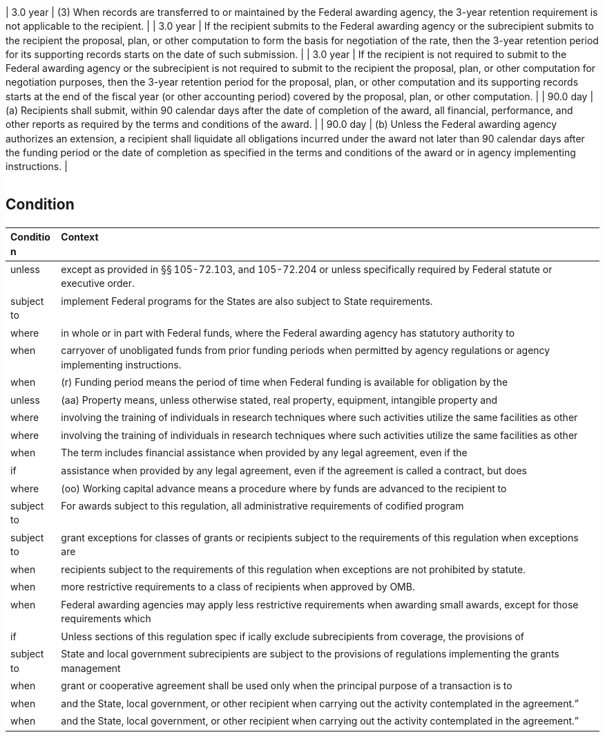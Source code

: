 | 3.0 year   | (3) When records are transferred to or maintained by the Federal awarding agency, the 3-year retention requirement is not applicable to the recipient.                                                                                                                                                                                                                                                                                      |
| 3.0 year   | If the recipient submits to the Federal awarding agency or the subrecipient submits to the recipient the proposal, plan, or other computation to form the basis for negotiation of the rate, then the 3-year retention period for its supporting records starts on the date of such submission.                                                                                                                                             |
| 3.0 year   | If the recipient is not required to submit to the Federal awarding agency or the subrecipient is not required to submit to the recipient the proposal, plan, or other computation for negotiation purposes, then the 3-year retention period for the proposal, plan, or other computation and its supporting records starts at the end of the fiscal year (or other accounting period) covered by the proposal, plan, or other computation. |
| 90.0 day   | (a) Recipients shall submit, within 90 calendar days after the date of completion of the award, all financial, performance, and other reports as required by the terms and conditions of the award.                                                                                                                                                                                                                                         |
| 90.0 day   | (b) Unless the Federal awarding agency authorizes an extension, a recipient shall liquidate all obligations incurred under the award not later than 90 calendar days after the funding period or the date of completion as specified in the terms and conditions of the award or in agency implementing instructions.                                                                                                                       |


## Condition

| Condition     | Context                                                                                                                                     |
|:--------------|:--------------------------------------------------------------------------------------------------------------------------------------------|
| unless        | except as provided in &#167;&#167;&#8201;105-72.103, and 105-72.204 or unless  specifically required by Federal statute or executive order. |
| subject to    | implement Federal programs for the States are also subject to  State requirements.                                                          |
| where         | in whole or in part with Federal funds, where the Federal awarding agency has statutory authority to                                        |
| when          | carryover of unobligated funds from prior funding periods when  permitted by agency regulations or agency implementing instructions.        |
| when          | (r) Funding period means the period of time  when Federal funding is available for obligation by the                                        |
| unless        | (aa) Property means,  unless otherwise stated, real property, equipment, intangible property and                                            |
| where         | involving the training of individuals in research techniques where such activities utilize the same facilities as other                     |
| where         | involving the training of individuals in research techniques where such activities utilize the same facilities as other                     |
| when          | The term includes financial assistance  when provided by any legal agreement, even if the                                                   |
| if            | assistance when provided by any legal agreement, even if the agreement is called a contract, but does                                       |
| where         | (oo) Working capital advance means a procedure  where by funds are advanced to the recipient to                                             |
| subject to    | For awards  subject to this regulation, all administrative requirements of codified program                                                 |
| subject to    | grant exceptions for classes of grants or recipients subject to the requirements of this regulation when exceptions are                     |
| when          | recipients subject to the requirements of this regulation when  exceptions are not prohibited by statute.                                   |
| when          | more restrictive requirements to a class of recipients when  approved by OMB.                                                               |
| when          | Federal awarding agencies may apply less restrictive requirements  when awarding small awards, except for those requirements which          |
| if            | Unless sections of this regulation spec if ically exclude subrecipients from coverage, the provisions of                                    |
| subject to    | State and local government subrecipients are  subject to the provisions of regulations implementing the grants management                   |
| when          | grant or cooperative agreement shall be used only when the principal purpose of a transaction is to                                         |
| when          | and the State, local government, or other recipient when carrying out the activity contemplated in the agreement.&#8221;                    |
| when          | and the State, local government, or other recipient when carrying out the activity contemplated in the agreement.&#8221;                    |